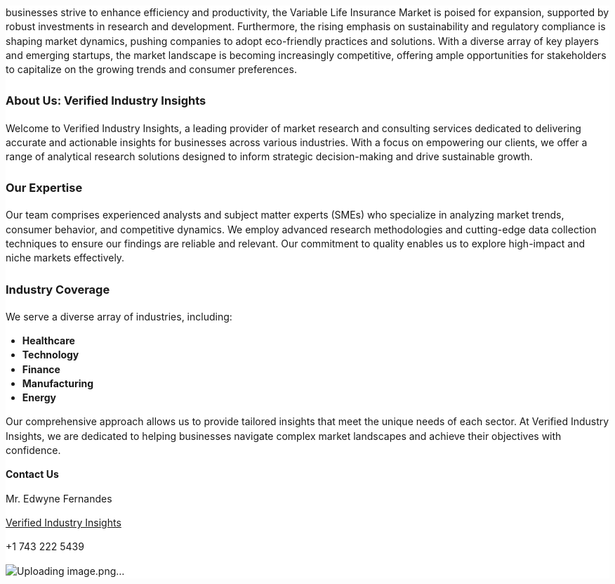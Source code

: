 businesses strive to enhance efficiency and productivity, the Variable Life Insurance Market is poised for expansion, supported by robust investments in research and development. Furthermore, the rising emphasis on sustainability and regulatory compliance is shaping market dynamics, pushing companies to adopt eco-friendly practices and solutions. With a diverse array of key players and emerging startups, the market landscape is becoming increasingly competitive, offering ample opportunities for stakeholders to capitalize on the growing trends and consumer preferences.</p><h3>About Us: Verified Industry Insights</h3><p>Welcome to Verified Industry Insights, a leading provider of market research and consulting services dedicated to delivering accurate and actionable insights for businesses across various industries. With a focus on empowering our clients, we offer a range of analytical research solutions designed to inform strategic decision-making and drive sustainable growth.</p><h3>Our Expertise</h3><p>Our team comprises experienced analysts and subject matter experts (SMEs) who specialize in analyzing market trends, consumer behavior, and competitive dynamics. We employ advanced research methodologies and cutting-edge data collection techniques to ensure our findings are reliable and relevant. Our commitment to quality enables us to explore high-impact and niche markets effectively.</p><h3>Industry Coverage</h3><p>We serve a diverse array of industries, including:</p><ul><li><strong>Healthcare</strong></li><li><strong>Technology</strong></li><li><strong>Finance</strong></li><li><strong>Manufacturing</strong></li><li><strong>Energy</strong></li></ul><p>Our comprehensive approach allows us to provide tailored insights that meet the unique needs of each sector. At Verified Industry Insights, we are dedicated to helping businesses navigate complex market landscapes and achieve their objectives with confidence.</p><p><strong>Contact Us</strong></p><p>Mr. Edwyne Fernandes</p><p><a href="https://www.verifiedindustryinsights.com/">Verified Industry Insights</a></p><p>+1 743 222 5439</p>
![Uploading image.png…]()

